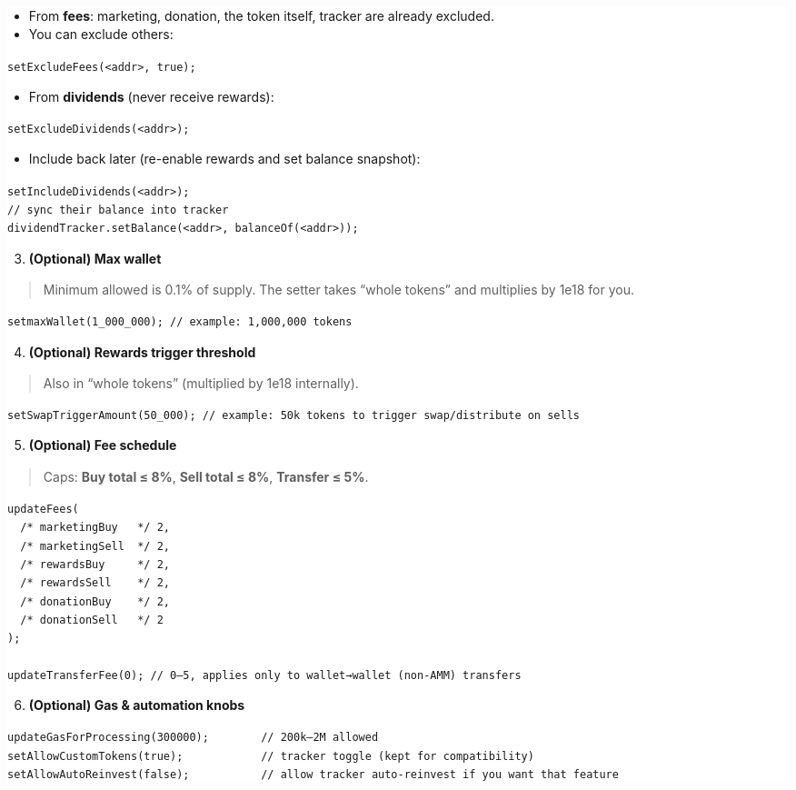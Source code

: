 * From **fees**: marketing, donation, the token itself, tracker are already excluded.
* You can exclude others:

```solidity
setExcludeFees(<addr>, true);
```

* From **dividends** (never receive rewards):

```solidity
setExcludeDividends(<addr>);
```

* Include back later (re-enable rewards and set balance snapshot):

```solidity
setIncludeDividends(<addr>);
// sync their balance into tracker
dividendTracker.setBalance(<addr>, balanceOf(<addr>));
```

3. **(Optional) Max wallet**

> Minimum allowed is 0.1% of supply. The setter takes “whole tokens” and multiplies by 1e18 for you.

```solidity
setmaxWallet(1_000_000); // example: 1,000,000 tokens
```

4. **(Optional) Rewards trigger threshold**

> Also in “whole tokens” (multiplied by 1e18 internally).

```solidity
setSwapTriggerAmount(50_000); // example: 50k tokens to trigger swap/distribute on sells
```

5. **(Optional) Fee schedule**

> Caps: **Buy total ≤ 8%**, **Sell total ≤ 8%**, **Transfer ≤ 5%**.

```solidity
updateFees(
  /* marketingBuy   */ 2,
  /* marketingSell  */ 2,
  /* rewardsBuy     */ 2,
  /* rewardsSell    */ 2,
  /* donationBuy    */ 2,
  /* donationSell   */ 2
);

updateTransferFee(0); // 0–5, applies only to wallet→wallet (non-AMM) transfers
```

6. **(Optional) Gas & automation knobs**

```solidity
updateGasForProcessing(300000);        // 200k–2M allowed
setAllowCustomTokens(true);            // tracker toggle (kept for compatibility)
setAllowAutoReinvest(false);           // allow tracker auto-reinvest if you want that feature
```
